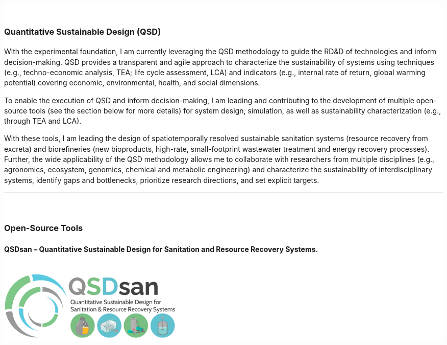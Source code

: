 
<br>

### Quantitative Sustainable Design (QSD)

With the experimental foundation, I am currently leveraging the QSD methodology to guide the RD&D of technologies and inform decision-making. QSD provides a transparent and agile approach to characterize the sustainability of systems using techniques (e.g., techno-economic analysis, TEA; life cycle assessment, LCA) and indicators (e.g., internal rate of return, global warming potential) covering economic, environmental, health, and social dimensions. 

To enable the execution of QSD and inform decision-making, I am leading and contributing to the development of multiple open-source tools (see the section below for more details) for system design, simulation, as well as sustainability characterization (e.g., through TEA and LCA).

With these tools, I am leading the design of spatiotemporally resolved sustainable sanitation systems (resource recovery from excreta) and biorefineries (new bioproducts, high-rate, small-footprint wastewater treatment and energy recovery processes). Further, the wide applicability of the QSD methodology allows me to collaborate with researchers from multiple disciplines (e.g., agronomics, ecosystem, genomics, chemical and metabolic engineering) and characterize the sustainability of interdisciplinary systems, identify gaps and bottlenecks, prioritize research directions, and set explicit targets.

---

<br>

### Open-Source Tools

#### QSDsan – Quantitative Sustainable Design for Sanitation and Resource Recovery Systems.

<img src='../images/research/qsdsan.png#center' alt='QSDsan logo' width='40%' id='image'>

<br>
